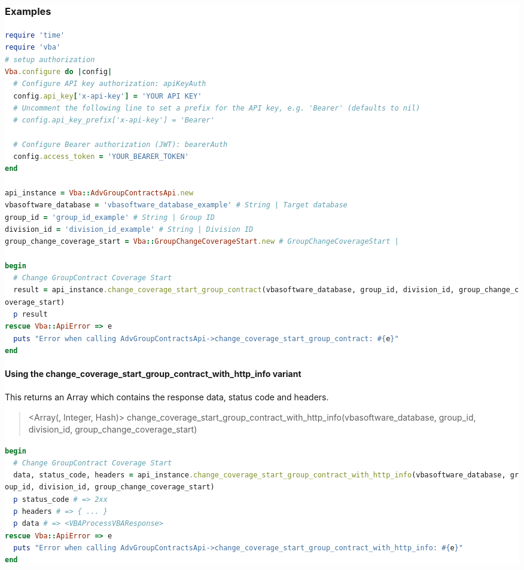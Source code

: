 ### Examples

```ruby
require 'time'
require 'vba'
# setup authorization
Vba.configure do |config|
  # Configure API key authorization: apiKeyAuth
  config.api_key['x-api-key'] = 'YOUR API KEY'
  # Uncomment the following line to set a prefix for the API key, e.g. 'Bearer' (defaults to nil)
  # config.api_key_prefix['x-api-key'] = 'Bearer'

  # Configure Bearer authorization (JWT): bearerAuth
  config.access_token = 'YOUR_BEARER_TOKEN'
end

api_instance = Vba::AdvGroupContractsApi.new
vbasoftware_database = 'vbasoftware_database_example' # String | Target database
group_id = 'group_id_example' # String | Group ID
division_id = 'division_id_example' # String | Division ID
group_change_coverage_start = Vba::GroupChangeCoverageStart.new # GroupChangeCoverageStart | 

begin
  # Change GroupContract Coverage Start
  result = api_instance.change_coverage_start_group_contract(vbasoftware_database, group_id, division_id, group_change_coverage_start)
  p result
rescue Vba::ApiError => e
  puts "Error when calling AdvGroupContractsApi->change_coverage_start_group_contract: #{e}"
end
```

#### Using the change_coverage_start_group_contract_with_http_info variant

This returns an Array which contains the response data, status code and headers.

> <Array(<VBAProcessVBAResponse>, Integer, Hash)> change_coverage_start_group_contract_with_http_info(vbasoftware_database, group_id, division_id, group_change_coverage_start)

```ruby
begin
  # Change GroupContract Coverage Start
  data, status_code, headers = api_instance.change_coverage_start_group_contract_with_http_info(vbasoftware_database, group_id, division_id, group_change_coverage_start)
  p status_code # => 2xx
  p headers # => { ... }
  p data # => <VBAProcessVBAResponse>
rescue Vba::ApiError => e
  puts "Error when calling AdvGroupContractsApi->change_coverage_start_group_contract_with_http_info: #{e}"
end
```
